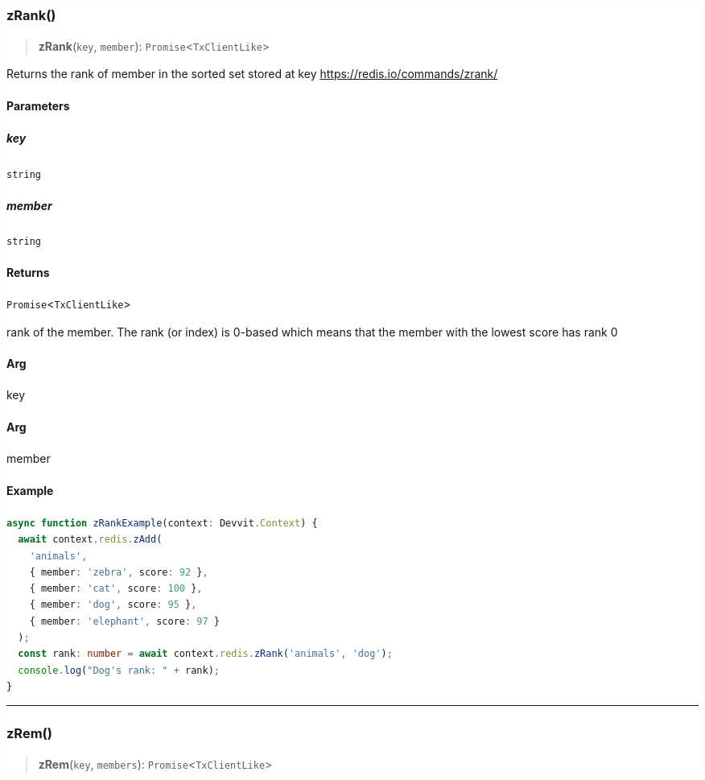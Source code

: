 <a id="zrank"></a>

### zRank()

> **zRank**(`key`, `member`): `Promise`\<`TxClientLike`\>

Returns the rank of member in the sorted set stored at key
https://redis.io/commands/zrank/

#### Parameters

##### key

`string`

##### member

`string`

#### Returns

`Promise`\<`TxClientLike`\>

rank of the member. The rank (or index) is 0-based
which means that the member with the lowest score has rank 0

#### Arg

key

#### Arg

member

#### Example

```ts
async function zRankExample(context: Devvit.Context) {
  await context.redis.zAdd(
    'animals',
    { member: 'zebra', score: 92 },
    { member: 'cat', score: 100 },
    { member: 'dog', score: 95 },
    { member: 'elephant', score: 97 }
  );
  const rank: number = await context.redis.zRank('animals', 'dog');
  console.log("Dog's rank: " + rank);
}
```

---

<a id="zrem"></a>

### zRem()

> **zRem**(`key`, `members`): `Promise`\<`TxClientLike`\>
